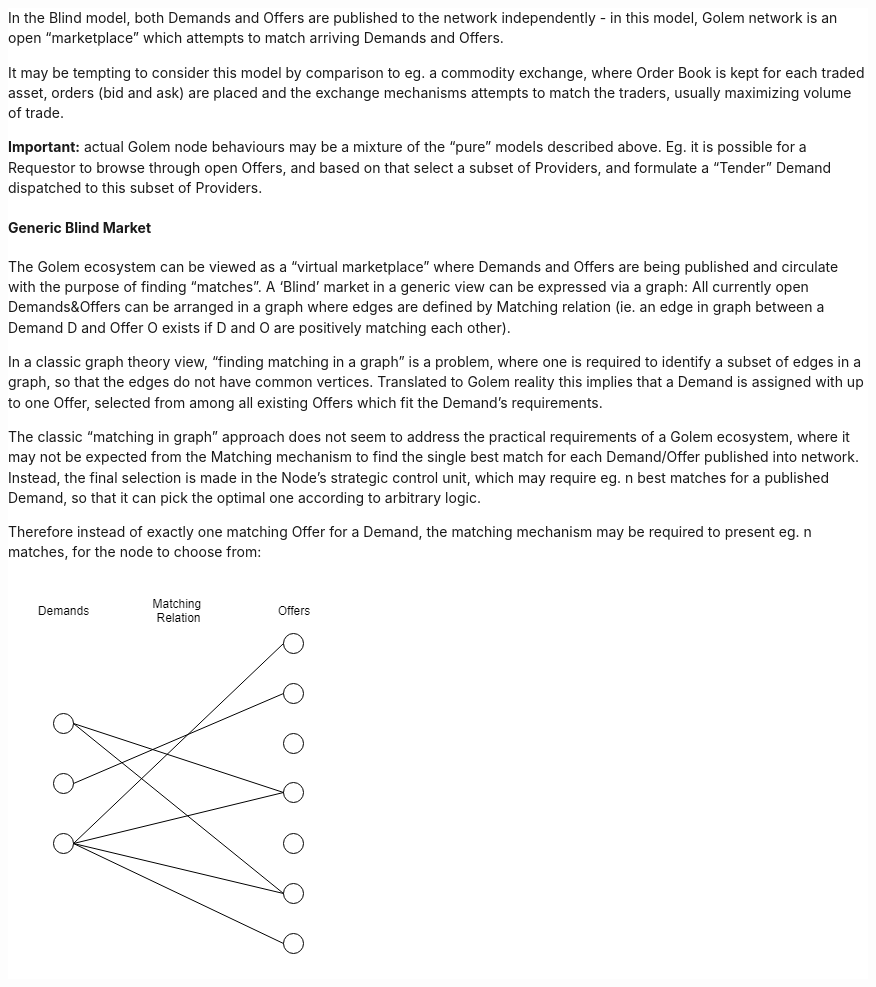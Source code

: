In the Blind model, both Demands and Offers are published to the network independently - in this model, Golem network is an open “marketplace” which attempts to match arriving Demands and Offers.

It may be tempting to consider this model by comparison to eg. a commodity exchange, where Order Book is kept for each traded asset, orders \(bid and ask\) are placed and the exchange mechanisms attempts to match the traders, usually maximizing volume of trade.

**Important:** actual Golem node behaviours may be a mixture of the “pure” models described above. Eg. it is possible for a Requestor to browse through open Offers, and based on that select a subset of Providers, and formulate a “Tender” Demand dispatched to this subset of Providers.

#### Generic Blind Market

The Golem ecosystem can be viewed as a “virtual marketplace” where Demands and Offers are being published and circulate with the purpose of finding “matches”. A ‘Blind’ market in a generic view can be expressed via a graph: All currently open Demands&Offers can be arranged in a graph where edges are defined by Matching relation \(ie. an edge in graph between a Demand D and Offer O exists if D and O are positively matching each other\).

In a classic graph theory view, “finding matching in a graph” is a problem, where one is required to identify a subset of edges in a graph, so that the edges do not have common vertices. Translated to Golem reality this implies that a Demand is assigned with up to one Offer, selected from among all existing Offers which fit the Demand’s requirements.

The classic “matching in graph” approach does not seem to address the practical requirements of a Golem ecosystem, where it may not be expected from the Matching mechanism to find the single best match for each Demand/Offer published into network. Instead, the final selection is made in the Node’s strategic control unit, which may require eg. n best matches for a published Demand, so that it can pick the optimal one according to arbitrary logic.

Therefore instead of exactly one matching Offer for a Demand, the matching mechanism may be required to present eg. n matches, for the node to choose from:

![](../.gitbook/assets/2%20%281%29.png)
